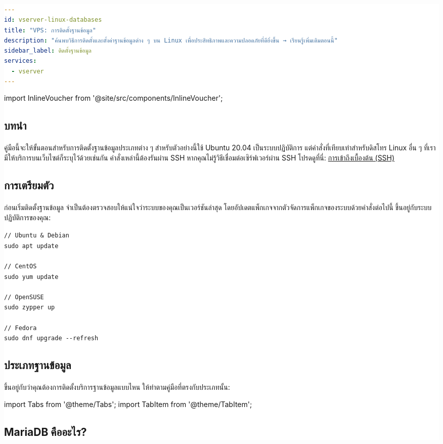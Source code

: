 ```yaml
---
id: vserver-linux-databases
title: "VPS: การติดตั้งฐานข้อมูล"
description: "ค้นพบวิธีการติดตั้งและตั้งค่าฐานข้อมูลต่าง ๆ บน Linux เพื่อประสิทธิภาพและความปลอดภัยที่ดียิ่งขึ้น → เรียนรู้เพิ่มเติมตอนนี้"
sidebar_label: ติดตั้งฐานข้อมูล
services:
  - vserver
---
```


import InlineVoucher from '@site/src/components/InlineVoucher';

## บทนำ

คู่มือนี้จะให้ขั้นตอนสำหรับการติดตั้งฐานข้อมูลประเภทต่าง ๆ สำหรับตัวอย่างนี้ใช้ Ubuntu 20.04 เป็นระบบปฏิบัติการ แต่คำสั่งที่เทียบเท่าสำหรับดิสโทร Linux อื่น ๆ ที่เรามีให้บริการบนเว็บไซต์ก็ระบุไว้ด้วยเช่นกัน คำสั่งเหล่านี้ต้องรันผ่าน SSH หากคุณไม่รู้วิธีเชื่อมต่อเซิร์ฟเวอร์ผ่าน SSH โปรดดูที่นี่: [การเข้าถึงเบื้องต้น (SSH)](vserver-linux-ssh.md)

<InlineVoucher />

## การเตรียมตัว

ก่อนเริ่มติดตั้งฐานข้อมูล จำเป็นต้องตรวจสอบให้แน่ใจว่าระบบของคุณเป็นเวอร์ชันล่าสุด โดยอัปเดตแพ็กเกจจากตัวจัดการแพ็กเกจของระบบด้วยคำสั่งต่อไปนี้ ขึ้นอยู่กับระบบปฏิบัติการของคุณ:

```
// Ubuntu & Debian
sudo apt update

// CentOS
sudo yum update

// OpenSUSE
sudo zypper up

// Fedora
sudo dnf upgrade --refresh
```

## ประเภทฐานข้อมูล

ขึ้นอยู่กับว่าคุณต้องการติดตั้งบริการฐานข้อมูลแบบไหน ให้ทำตามคู่มือที่ตรงกับประเภทนั้น:

import Tabs from '@theme/Tabs';
import TabItem from '@theme/TabItem';

<Tabs>
<TabItem value="mariadb" label="MariaDB (MySQL)" default>

## MariaDB คืออะไร?
